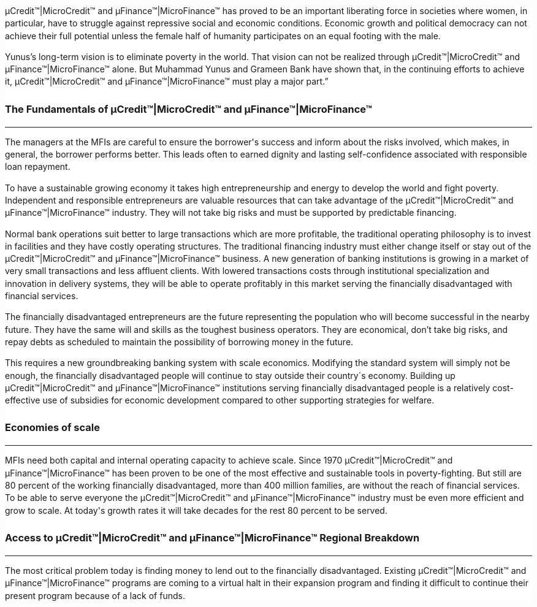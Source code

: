 μCredit™|MicroCredit™ and μFinance™|MicroFinance™ has proved to be an important liberating force in societies where women, in particular, have to struggle against repressive social and economic conditions. Economic growth and political democracy can not achieve their full potential unless the female half of humanity participates on an equal footing with the male.

Yunus’s long-term vision is to eliminate poverty in the world. That vision can not be realized through μCredit™|MicroCredit™ and μFinance™|MicroFinance™ alone. But Muhammad Yunus and Grameen Bank have shown that, in the continuing efforts to achieve it, μCredit™|MicroCredit™ and μFinance™|MicroFinance™ must play a major part.”

### The Fundamentals of μCredit™|MicroCredit™ and μFinance™|MicroFinance™
---
The managers at the MFIs are careful to ensure the borrower's success and inform about the risks involved, which makes, in general, the borrower performs better. This leads often to earned dignity and lasting self-confidence associated with responsible loan repayment.

To have a sustainable growing economy it takes high entrepreneurship and energy to develop the world and fight poverty. Independent and responsible entrepreneurs are valuable resources that can take advantage of the μCredit™|MicroCredit™ and μFinance™|MicroFinance™ industry. They will not take big risks and must be supported by predictable financing.

Normal bank operations suit better to large transactions which are more profitable, the traditional operating philosophy is to invest in facilities and they have costly operating structures. The traditional financing industry must either change itself or stay out of the μCredit™|MicroCredit™ and μFinance™|MicroFinance™ business. A new generation of banking institutions is growing in a market of very small transactions and less affluent clients. With lowered transactions costs through institutional specialization and innovation in delivery systems, they will be able to operate profitably in this market serving the financially disadvantaged with financial services.

The financially disadvantaged entrepreneurs are the future representing the population who will become successful in the nearby future. They have the same will and skills as the toughest business operators. They are economical, don’t take big risks, and repay debts as scheduled to maintain the possibility of borrowing money in the future.

This requires a new groundbreaking banking system with scale economics. Modifying the standard system will simply not be enough, the financially disadvantaged people will continue to stay outside their country´s economy. Building up μCredit™|MicroCredit™ and μFinance™|MicroFinance™ institutions serving financially disadvantaged people is a relatively cost-effective use of subsidies for economic development compared to other supporting strategies for welfare.

### Economies of scale
---
MFIs need both capital and internal operating capacity to achieve scale. Since 1970 μCredit™|MicroCredit™ and μFinance™|MicroFinance™ has been proven to be one of the most effective and sustainable tools in poverty-fighting. But still are 80 percent of the working financially disadvantaged, more than 400 million families, are without the reach of financial services. To be able to serve everyone the μCredit™|MicroCredit™ and μFinance™|MicroFinance™ industry must be even more efficient and grow to scale. At today's growth rates it will take decades for the rest 80 percent to be served.

### Access to μCredit™|MicroCredit™ and μFinance™|MicroFinance™ Regional Breakdown
---
The most critical problem today is finding money to lend out to the financially disadvantaged. Existing μCredit™|MicroCredit™ and μFinance™|MicroFinance™ programs are coming to a virtual halt in their expansion program and finding it difficult to continue their present program because of a lack of funds.
